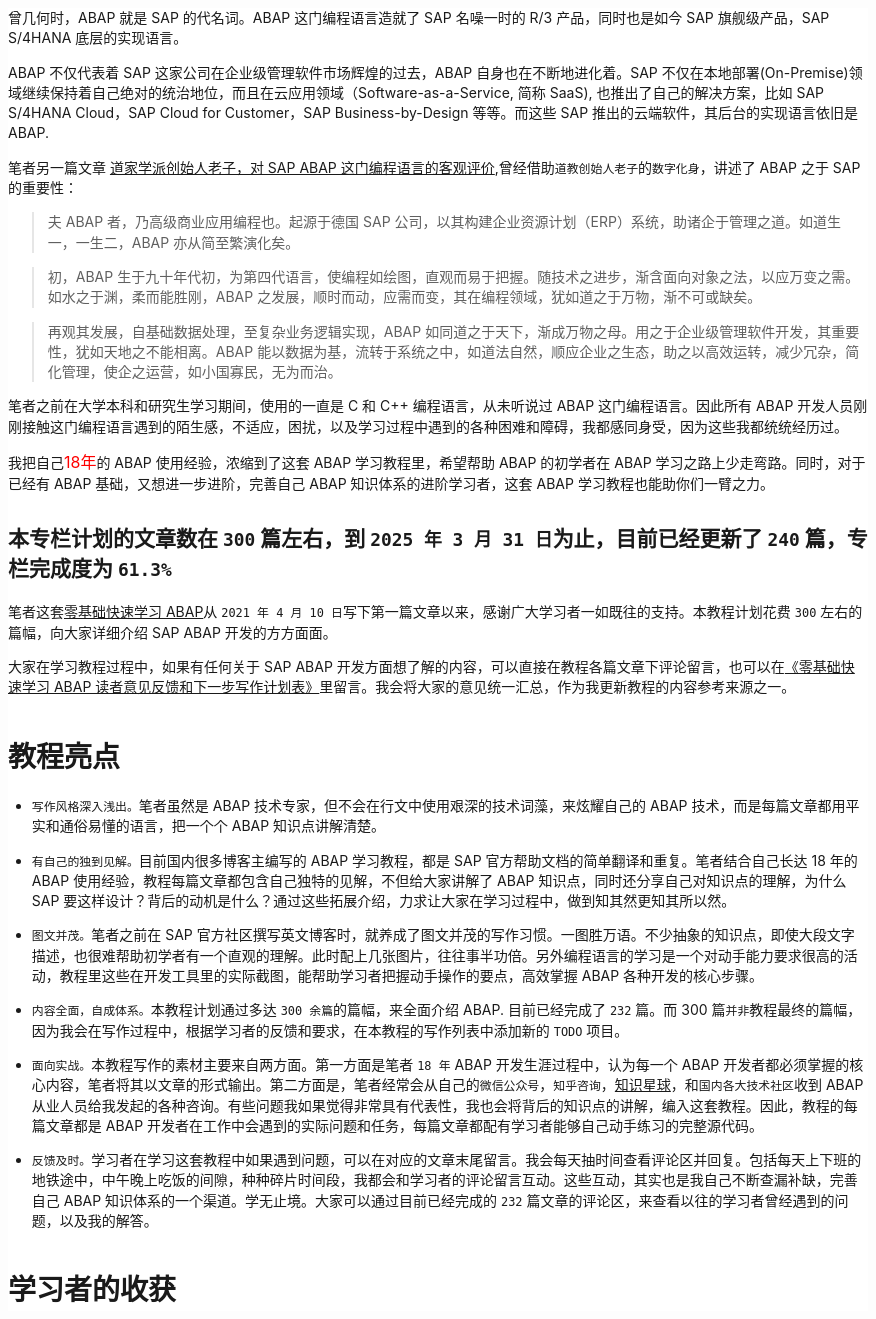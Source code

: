 曾几何时，ABAP 就是 SAP 的代名词。ABAP 这门编程语言造就了 SAP 名噪一时的 R/3 产品，同时也是如今 SAP 旗舰级产品，SAP S/4HANA 底层的实现语言。

ABAP 不仅代表着 SAP 这家公司在企业级管理软件市场辉煌的过去，ABAP 自身也在不断地进化着。SAP 不仅在本地部署(On-Premise)领域继续保持着自己绝对的统治地位，而且在云应用领域（Software-as-a-Service, 简称 SaaS), 也推出了自己的解决方案，比如 SAP S/4HANA Cloud，SAP Cloud for Customer，SAP Business-by-Design 等等。而这些 SAP 推出的云端软件，其后台的实现语言依旧是 ABAP.

笔者另一篇文章 [道家学派创始人老子，对 SAP ABAP 这门编程语言的客观评价](https://jerry.blog.csdn.net/article/details/137027128),曾经借助`道教创始人老子`的`数字化身`，讲述了 ABAP 之于 SAP 的重要性：

> 夫 ABAP 者，乃高级商业应用编程也。起源于德国 SAP 公司，以其构建企业资源计划（ERP）系统，助诸企于管理之道。如道生一，一生二，ABAP 亦从简至繁演化矣。

> 初，ABAP 生于九十年代初，为第四代语言，使编程如绘图，直观而易于把握。随技术之进步，渐含面向对象之法，以应万变之需。如水之于渊，柔而能胜刚，ABAP 之发展，顺时而动，应需而变，其在编程领域，犹如道之于万物，渐不可或缺矣。

> 再观其发展，自基础数据处理，至复杂业务逻辑实现，ABAP 如同道之于天下，渐成万物之母。用之于企业级管理软件开发，其重要性，犹如天地之不能相离。ABAP 能以数据为基，流转于系统之中，如道法自然，顺应企业之生态，助之以高效运转，减少冗杂，简化管理，使企之运营，如小国寡民，无为而治。

笔者之前在大学本科和研究生学习期间，使用的一直是 C 和 C++ 编程语言，从未听说过 ABAP 这门编程语言。因此所有 ABAP 开发人员刚刚接触这门编程语言遇到的陌生感，不适应，困扰，以及学习过程中遇到的各种困难和障碍，我都感同身受，因为这些我都统统经历过。

我把自己<font color='red' size="3pt">18年</font>的 ABAP 使用经验，浓缩到了这套 ABAP 学习教程里，希望帮助 ABAP 的初学者在 ABAP 学习之路上少走弯路。同时，对于已经有 ABAP 基础，又想进一步进阶，完善自己 ABAP 知识体系的进阶学习者，这套 ABAP 学习教程也能助你们一臂之力。

## 本专栏计划的文章数在 `300` 篇左右，到 `2025 年 3 月 31 日`为止，目前已经更新了 `240` 篇，专栏完成度为 `61.3%`

笔者这套[零基础快速学习 ABAP](https://blog.csdn.net/i042416/category_10946326.html)从 `2021 年 4 月 10 日`写下第一篇文章以来，感谢广大学习者一如既往的支持。本教程计划花费 `300` 左右的篇幅，向大家详细介绍 SAP ABAP 开发的方方面面。

大家在学习教程过程中，如果有任何关于 SAP ABAP 开发方面想了解的内容，可以直接在教程各篇文章下评论留言，也可以在[《零基础快速学习 ABAP 读者意见反馈和下一步写作计划表》](https://blog.csdn.net/i042416/article/details/127204857)里留言。我会将大家的意见统一汇总，作为我更新教程的内容参考来源之一。

# 教程亮点

- `写作风格深入浅出。`笔者虽然是 ABAP 技术专家，但不会在行文中使用艰深的技术词藻，来炫耀自己的 ABAP 技术，而是每篇文章都用平实和通俗易懂的语言，把一个个 ABAP 知识点讲解清楚。

- `有自己的独到见解。`目前国内很多博客主编写的 ABAP 学习教程，都是 SAP 官方帮助文档的简单翻译和重复。笔者结合自己长达 18 年的 ABAP 使用经验，教程每篇文章都包含自己独特的见解，不但给大家讲解了 ABAP 知识点，同时还分享自己对知识点的理解，为什么 SAP 要这样设计？背后的动机是什么？通过这些拓展介绍，力求让大家在学习过程中，做到知其然更知其所以然。

- `图文并茂。`笔者之前在 SAP 官方社区撰写英文博客时，就养成了图文并茂的写作习惯。一图胜万语。不少抽象的知识点，即使大段文字描述，也很难帮助初学者有一个直观的理解。此时配上几张图片，往往事半功倍。另外编程语言的学习是一个对动手能力要求很高的活动，教程里这些在开发工具里的实际截图，能帮助学习者把握动手操作的要点，高效掌握 ABAP 各种开发的核心步骤。

- `内容全面，自成体系。`本教程计划通过多达 `300 余篇`的篇幅，来全面介绍 ABAP. 目前已经完成了 `232` 篇。而 300 篇`并非`教程最终的篇幅，因为我会在写作过程中，根据学习者的反馈和要求，在本教程的写作列表中添加新的 `TODO` 项目。

- `面向实战。`本教程写作的素材主要来自两方面。第一方面是笔者 `18 年` ABAP 开发生涯过程中，认为每一个 ABAP 开发者都必须掌握的核心内容，笔者将其以文章的形式输出。第二方面是，笔者经常会从自己的`微信公众号`，`知乎咨询`，[知识星球](https://wx.zsxq.com/dweb2/index/group/51128814521124)，和`国内各大技术社区`收到 ABAP 从业人员给我发起的各种咨询。有些问题我如果觉得非常具有代表性，我也会将背后的知识点的讲解，编入这套教程。因此，教程的每篇文章都是 ABAP 开发者在工作中会遇到的实际问题和任务，每篇文章都配有学习者能够自己动手练习的完整源代码。

- `反馈及时。`学习者在学习这套教程中如果遇到问题，可以在对应的文章末尾留言。我会每天抽时间查看评论区并回复。包括每天上下班的地铁途中，中午晚上吃饭的间隙，种种碎片时间段，我都会和学习者的评论留言互动。这些互动，其实也是我自己不断查漏补缺，完善自己 ABAP 知识体系的一个渠道。学无止境。大家可以通过目前已经完成的 `232` 篇文章的评论区，来查看以往的学习者曾经遇到的问题，以及我的解答。

# 学习者的收获
